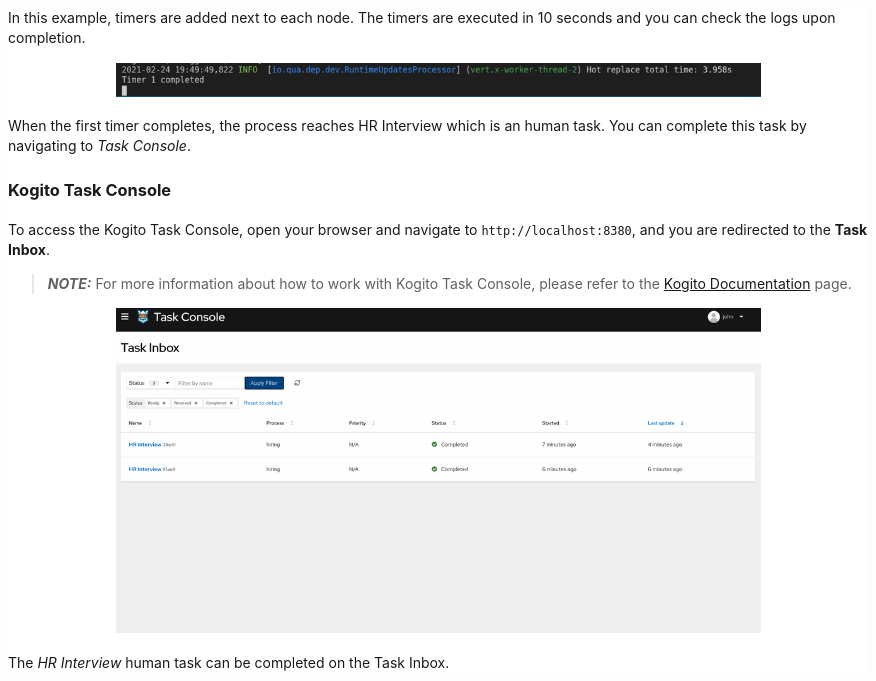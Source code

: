 In this example, timers are added next to each node. The timers are executed in 10 seconds and you can check the logs upon completion.

<p align="center">
    <img width=75%  src="docs/images/CompletedMessage.png">
</p>

When the first timer completes, the process reaches HR Interview which is an human task. You can complete this task by navigating to *Task Console*.

### Kogito Task Console

To access the Kogito Task Console, open your browser and navigate to ``http://localhost:8380``, and you are redirected to the **Task Inbox**.

> **_NOTE:_**  For more information about how to work with Kogito Task Console, please refer to the [Kogito Documentation](https://docs.jboss.org/kogito/release/latest/html_single/#con-task-console_kogito-developing-process-services) page.

<p align="center">
    <img width=75%  src="docs/images/task-console.png">
</p>

The *HR Interview* human task can be completed on the Task Inbox.

<p align="center">